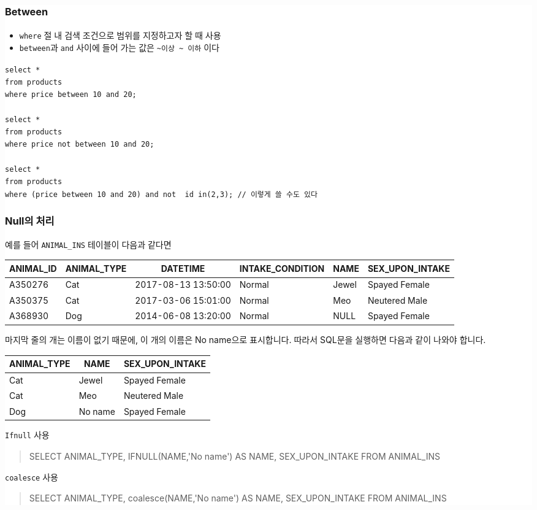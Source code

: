   

### Between

- `where` 절 내 검색 조건으로 범위를 지정하고자 할 때 사용 
- `between`과 `and` 사이에 들어 가는 값은  `~이상 ~ 이하` 이다

```mysql
select *
from products
where price between 10 and 20;

select *
from products
where price not between 10 and 20;

select *
from products
where (price between 10 and 20) and not  id in(2,3); // 이렇게 쓸 수도 있다
```







### Null의 처리

예를 들어 `ANIMAL_INS` 테이블이 다음과 같다면

| ANIMAL_ID | ANIMAL_TYPE | DATETIME            | INTAKE_CONDITION | NAME  | SEX_UPON_INTAKE |
| --------- | ----------- | ------------------- | ---------------- | ----- | --------------- |
| A350276   | Cat         | 2017-08-13 13:50:00 | Normal           | Jewel | Spayed Female   |
| A350375   | Cat         | 2017-03-06 15:01:00 | Normal           | Meo   | Neutered Male   |
| A368930   | Dog         | 2014-06-08 13:20:00 | Normal           | NULL  | Spayed Female   |

마지막 줄의 개는 이름이 없기 때문에, 이 개의 이름은 No name으로 표시합니다. 따라서 SQL문을 실행하면 다음과 같이 나와야 합니다.

| ANIMAL_TYPE | NAME    | SEX_UPON_INTAKE |
| ----------- | ------- | --------------- |
| Cat         | Jewel   | Spayed Female   |
| Cat         | Meo     | Neutered Male   |
| Dog         | No name | Spayed Female   |

`Ifnull` 사용

> SELECT ANIMAL_TYPE, IFNULL(NAME,'No name') AS NAME, SEX_UPON_INTAKE
> FROM ANIMAL_INS



`coalesce` 사용

> SELECT ANIMAL_TYPE, coalesce(NAME,'No name') AS NAME, SEX_UPON_INTAKE
> FROM ANIMAL_INS
